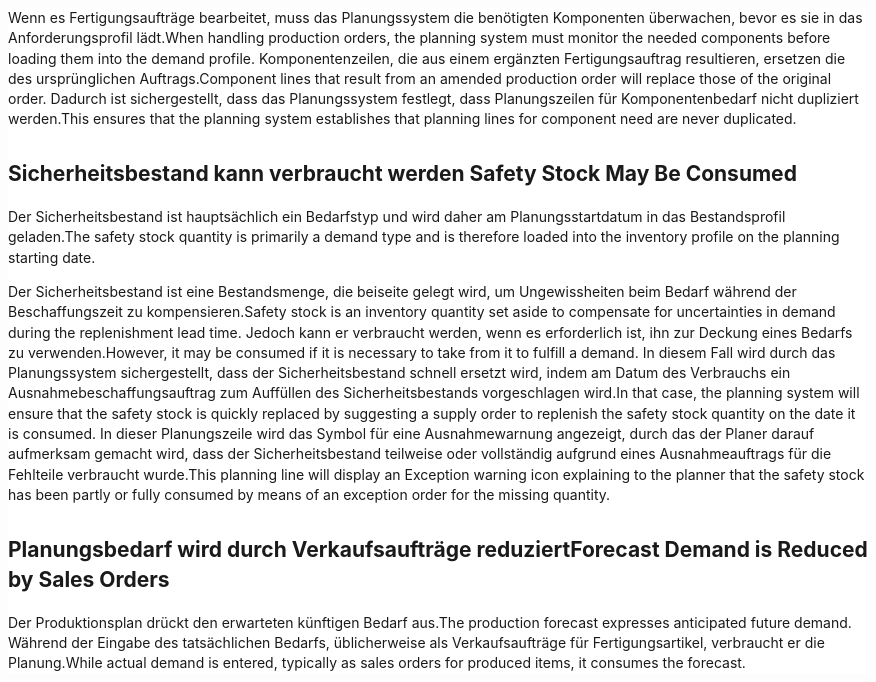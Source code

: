  <span data-ttu-id="fee09-160">Wenn es Fertigungsaufträge bearbeitet, muss das Planungssystem die benötigten Komponenten überwachen, bevor es sie in das Anforderungsprofil lädt.</span><span class="sxs-lookup"><span data-stu-id="fee09-160">When handling production orders, the planning system must monitor the needed components before loading them into the demand profile.</span></span> <span data-ttu-id="fee09-161">Komponentenzeilen, die aus einem ergänzten Fertigungsauftrag resultieren, ersetzen die des ursprünglichen Auftrags.</span><span class="sxs-lookup"><span data-stu-id="fee09-161">Component lines that result from an amended production order will replace those of the original order.</span></span> <span data-ttu-id="fee09-162">Dadurch ist sichergestellt, dass das Planungssystem festlegt, dass Planungszeilen für Komponentenbedarf nicht dupliziert werden.</span><span class="sxs-lookup"><span data-stu-id="fee09-162">This ensures that the planning system establishes that planning lines for component need are never duplicated.</span></span>  
  
##  <span data-ttu-id="fee09-163"><a name="BKMK_SafetyStockMayBeConsumed"></a>Sicherheitsbestand kann verbraucht werden</span><span class="sxs-lookup"><span data-stu-id="fee09-163"><a name="BKMK_SafetyStockMayBeConsumed"></a> Safety Stock May Be Consumed</span></span>  
 <span data-ttu-id="fee09-164">Der Sicherheitsbestand ist hauptsächlich ein Bedarfstyp und wird daher am Planungsstartdatum in das Bestandsprofil geladen.</span><span class="sxs-lookup"><span data-stu-id="fee09-164">The safety stock quantity is primarily a demand type and is therefore loaded into the inventory profile on the planning starting date.</span></span>  
  
 <span data-ttu-id="fee09-165">Der Sicherheitsbestand ist eine Bestandsmenge, die beiseite gelegt wird, um Ungewissheiten beim Bedarf während der Beschaffungszeit zu kompensieren.</span><span class="sxs-lookup"><span data-stu-id="fee09-165">Safety stock is an inventory quantity set aside to compensate for uncertainties in demand during the replenishment lead time.</span></span> <span data-ttu-id="fee09-166">Jedoch kann er verbraucht werden, wenn es erforderlich ist, ihn zur Deckung eines Bedarfs zu verwenden.</span><span class="sxs-lookup"><span data-stu-id="fee09-166">However, it may be consumed if it is necessary to take from it to fulfill a demand.</span></span> <span data-ttu-id="fee09-167">In diesem Fall wird durch das Planungssystem sichergestellt, dass der Sicherheitsbestand schnell ersetzt wird, indem am Datum des Verbrauchs ein Ausnahmebeschaffungsauftrag zum Auffüllen des Sicherheitsbestands vorgeschlagen wird.</span><span class="sxs-lookup"><span data-stu-id="fee09-167">In that case, the planning system will ensure that the safety stock is quickly replaced by suggesting a supply order to replenish the safety stock quantity on the date it is consumed.</span></span> <span data-ttu-id="fee09-168">In dieser Planungszeile wird das Symbol für eine Ausnahmewarnung angezeigt, durch das der Planer darauf aufmerksam gemacht wird, dass der Sicherheitsbestand teilweise oder vollständig aufgrund eines Ausnahmeauftrags für die Fehlteile verbraucht wurde.</span><span class="sxs-lookup"><span data-stu-id="fee09-168">This planning line will display an Exception warning icon explaining to the planner that the safety stock has been partly or fully consumed by means of an exception order for the missing quantity.</span></span>  
  
## <a name="forecast-demand-is-reduced-by-sales-orders"></a><span data-ttu-id="fee09-169">Planungsbedarf wird durch Verkaufsaufträge reduziert</span><span class="sxs-lookup"><span data-stu-id="fee09-169">Forecast Demand is Reduced by Sales Orders</span></span>  
 <span data-ttu-id="fee09-170">Der Produktionsplan drückt den erwarteten künftigen Bedarf aus.</span><span class="sxs-lookup"><span data-stu-id="fee09-170">The production forecast expresses anticipated future demand.</span></span> <span data-ttu-id="fee09-171">Während der Eingabe des tatsächlichen Bedarfs, üblicherweise als Verkaufsaufträge für Fertigungsartikel, verbraucht er die Planung.</span><span class="sxs-lookup"><span data-stu-id="fee09-171">While actual demand is entered, typically as sales orders for produced items, it consumes the forecast.</span></span>  
  